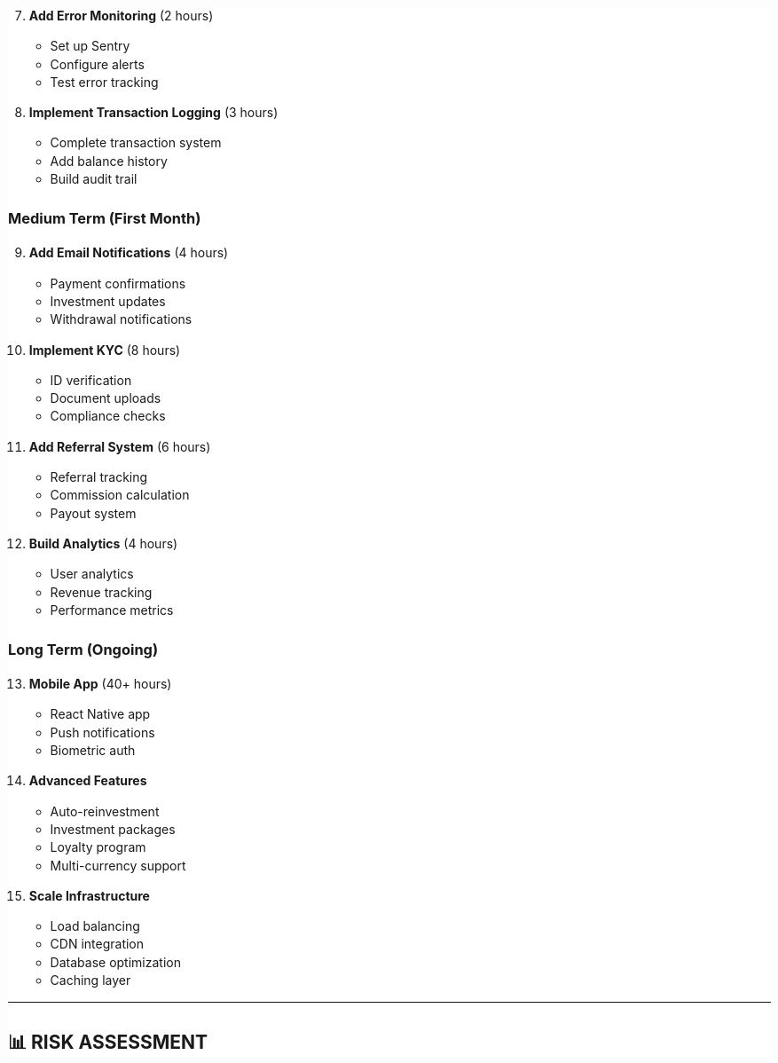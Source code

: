 7. **Add Error Monitoring** (2 hours)
   - Set up Sentry
   - Configure alerts
   - Test error tracking

8. **Implement Transaction Logging** (3 hours)
   - Complete transaction system
   - Add balance history
   - Build audit trail

### Medium Term (First Month)

9. **Add Email Notifications** (4 hours)
   - Payment confirmations
   - Investment updates
   - Withdrawal notifications

10. **Implement KYC** (8 hours)
    - ID verification
    - Document uploads
    - Compliance checks

11. **Add Referral System** (6 hours)
    - Referral tracking
    - Commission calculation
    - Payout system

12. **Build Analytics** (4 hours)
    - User analytics
    - Revenue tracking
    - Performance metrics

### Long Term (Ongoing)

13. **Mobile App** (40+ hours)
    - React Native app
    - Push notifications
    - Biometric auth

14. **Advanced Features**
    - Auto-reinvestment
    - Investment packages
    - Loyalty program
    - Multi-currency support

15. **Scale Infrastructure**
    - Load balancing
    - CDN integration
    - Database optimization
    - Caching layer

---

## 📊 RISK ASSESSMENT
